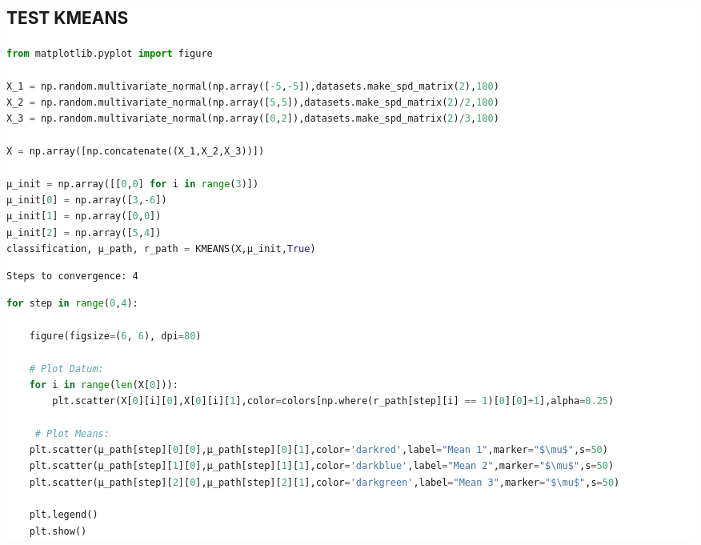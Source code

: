 ## TEST KMEANS


```python
from matplotlib.pyplot import figure

X_1 = np.random.multivariate_normal(np.array([-5,-5]),datasets.make_spd_matrix(2),100)
X_2 = np.random.multivariate_normal(np.array([5,5]),datasets.make_spd_matrix(2)/2,100)
X_3 = np.random.multivariate_normal(np.array([0,2]),datasets.make_spd_matrix(2)/3,100)

X = np.array([np.concatenate((X_1,X_2,X_3))])

μ_init = np.array([[0,0] for i in range(3)])
μ_init[0] = np.array([3,-6])
μ_init[1] = np.array([0,0])
μ_init[2] = np.array([5,4])
classification, μ_path, r_path = KMEANS(X,μ_init,True)
```

    Steps to convergence: 4
    


```python
for step in range(0,4):
    
    figure(figsize=(6, 6), dpi=80)
    
    # Plot Datum:
    for i in range(len(X[0])):
        plt.scatter(X[0][i][0],X[0][i][1],color=colors[np.where(r_path[step][i] == 1)[0][0]+1],alpha=0.25)
        
     # Plot Means:
    plt.scatter(μ_path[step][0][0],μ_path[step][0][1],color='darkred',label="Mean 1",marker="$\mu$",s=50)
    plt.scatter(μ_path[step][1][0],μ_path[step][1][1],color='darkblue',label="Mean 2",marker="$\mu$",s=50)
    plt.scatter(μ_path[step][2][0],μ_path[step][2][1],color='darkgreen',label="Mean 3",marker="$\mu$",s=50)

    plt.legend()
    plt.show()
```

